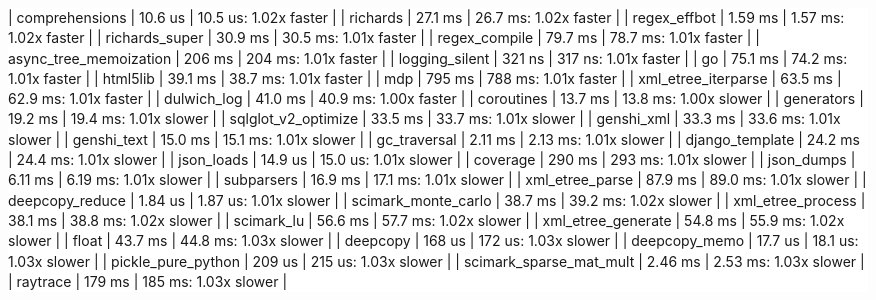 | comprehensions           | 10.6 us                                                                    | 10.5 us: 1.02x faster                                          |
| richards                 | 27.1 ms                                                                    | 26.7 ms: 1.02x faster                                          |
| regex_effbot             | 1.59 ms                                                                    | 1.57 ms: 1.02x faster                                          |
| richards_super           | 30.9 ms                                                                    | 30.5 ms: 1.01x faster                                          |
| regex_compile            | 79.7 ms                                                                    | 78.7 ms: 1.01x faster                                          |
| async_tree_memoization   | 206 ms                                                                     | 204 ms: 1.01x faster                                           |
| logging_silent           | 321 ns                                                                     | 317 ns: 1.01x faster                                           |
| go                       | 75.1 ms                                                                    | 74.2 ms: 1.01x faster                                          |
| html5lib                 | 39.1 ms                                                                    | 38.7 ms: 1.01x faster                                          |
| mdp                      | 795 ms                                                                     | 788 ms: 1.01x faster                                           |
| xml_etree_iterparse      | 63.5 ms                                                                    | 62.9 ms: 1.01x faster                                          |
| dulwich_log              | 41.0 ms                                                                    | 40.9 ms: 1.00x faster                                          |
| coroutines               | 13.7 ms                                                                    | 13.8 ms: 1.00x slower                                          |
| generators               | 19.2 ms                                                                    | 19.4 ms: 1.01x slower                                          |
| sqlglot_v2_optimize      | 33.5 ms                                                                    | 33.7 ms: 1.01x slower                                          |
| genshi_xml               | 33.3 ms                                                                    | 33.6 ms: 1.01x slower                                          |
| genshi_text              | 15.0 ms                                                                    | 15.1 ms: 1.01x slower                                          |
| gc_traversal             | 2.11 ms                                                                    | 2.13 ms: 1.01x slower                                          |
| django_template          | 24.2 ms                                                                    | 24.4 ms: 1.01x slower                                          |
| json_loads               | 14.9 us                                                                    | 15.0 us: 1.01x slower                                          |
| coverage                 | 290 ms                                                                     | 293 ms: 1.01x slower                                           |
| json_dumps               | 6.11 ms                                                                    | 6.19 ms: 1.01x slower                                          |
| subparsers               | 16.9 ms                                                                    | 17.1 ms: 1.01x slower                                          |
| xml_etree_parse          | 87.9 ms                                                                    | 89.0 ms: 1.01x slower                                          |
| deepcopy_reduce          | 1.84 us                                                                    | 1.87 us: 1.01x slower                                          |
| scimark_monte_carlo      | 38.7 ms                                                                    | 39.2 ms: 1.02x slower                                          |
| xml_etree_process        | 38.1 ms                                                                    | 38.8 ms: 1.02x slower                                          |
| scimark_lu               | 56.6 ms                                                                    | 57.7 ms: 1.02x slower                                          |
| xml_etree_generate       | 54.8 ms                                                                    | 55.9 ms: 1.02x slower                                          |
| float                    | 43.7 ms                                                                    | 44.8 ms: 1.03x slower                                          |
| deepcopy                 | 168 us                                                                     | 172 us: 1.03x slower                                           |
| deepcopy_memo            | 17.7 us                                                                    | 18.1 us: 1.03x slower                                          |
| pickle_pure_python       | 209 us                                                                     | 215 us: 1.03x slower                                           |
| scimark_sparse_mat_mult  | 2.46 ms                                                                    | 2.53 ms: 1.03x slower                                          |
| raytrace                 | 179 ms                                                                     | 185 ms: 1.03x slower                                           |